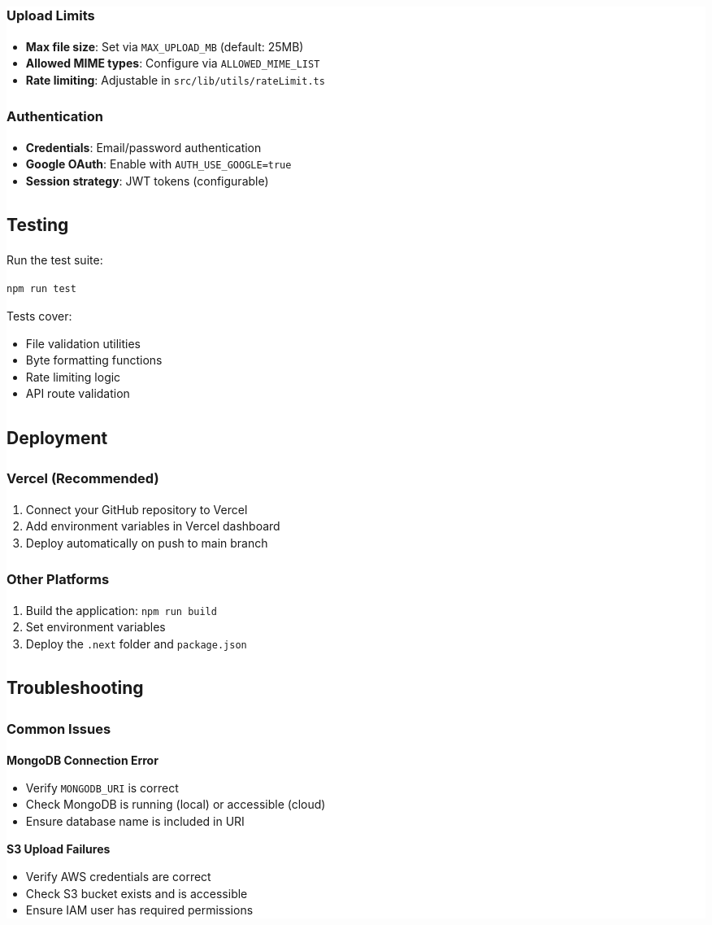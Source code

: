 ### Upload Limits

- **Max file size**: Set via `MAX_UPLOAD_MB` (default: 25MB)
- **Allowed MIME types**: Configure via `ALLOWED_MIME_LIST`
- **Rate limiting**: Adjustable in `src/lib/utils/rateLimit.ts`

### Authentication

- **Credentials**: Email/password authentication
- **Google OAuth**: Enable with `AUTH_USE_GOOGLE=true`
- **Session strategy**: JWT tokens (configurable)

## Testing

Run the test suite:

```bash
npm run test
```

Tests cover:
- File validation utilities
- Byte formatting functions
- Rate limiting logic
- API route validation

## Deployment

### Vercel (Recommended)

1. Connect your GitHub repository to Vercel
2. Add environment variables in Vercel dashboard
3. Deploy automatically on push to main branch

### Other Platforms

1. Build the application: `npm run build`
2. Set environment variables
3. Deploy the `.next` folder and `package.json`

## Troubleshooting

### Common Issues

**MongoDB Connection Error**
- Verify `MONGODB_URI` is correct
- Check MongoDB is running (local) or accessible (cloud)
- Ensure database name is included in URI

**S3 Upload Failures**
- Verify AWS credentials are correct
- Check S3 bucket exists and is accessible
- Ensure IAM user has required permissions
